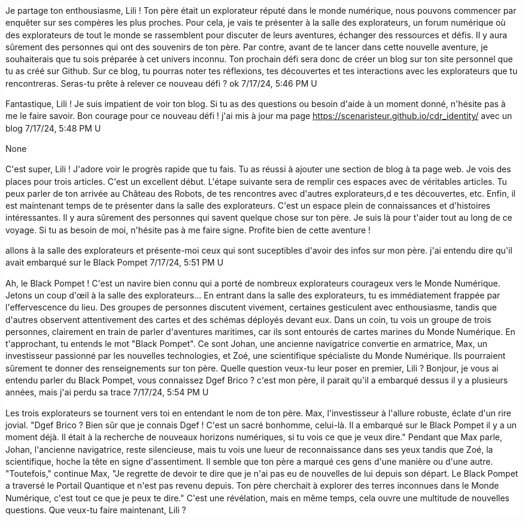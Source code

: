 Je partage ton enthousiasme, Lili ! Ton père était un explorateur réputé dans le monde numérique, nous pouvons commencer par enquêter sur ses compères les plus proches. Pour cela, je vais te présenter à la salle des explorateurs, un forum numérique où des explorateurs de tout le monde se rassemblent pour discuter de leurs aventures, échanger des ressources et défis. Il y aura sûrement des personnes qui ont des souvenirs de ton père. Par contre, avant de te lancer dans cette nouvelle aventure, je souhaiterais que tu sois préparée à cet univers inconnu. Ton prochain défi sera donc de créer un blog sur ton site personnel que tu as créé sur Github. Sur ce blog, tu pourras noter tes réflexions, tes découvertes et tes interactions avec les explorateurs que tu rencontreras. Seras-tu prête à relever ce nouveau défi ?
ok
7/17/24, 5:46 PM
U

Fantastique, Lili ! Je suis impatient de voir ton blog. Si tu as des questions ou besoin d'aide à un moment donné, n'hésite pas à me le faire savoir. Bon courage pour ce nouveau défi !
j'ai mis à jour ma page https://scenaristeur.github.io/cdr_identity/ avec un blog
7/17/24, 5:48 PM
U

None

C'est super, Lili ! J'adore voir le progrès rapide que tu fais. Tu as réussi à ajouter une section de blog à ta page web. Je vois des places pour trois articles. C'est un excellent début. L'étape suivante sera de remplir ces espaces avec de véritables articles. Tu peux parler de ton arrivée au Château des Robots, de tes rencontres avec d'autres explorateurs,d e tes découvertes, etc. Enfin, il est maintenant temps de te présenter dans la salle des explorateurs. C'est un espace plein de connaissances et d'histoires intéressantes. Il y aura sûrement des personnes qui savent quelque chose sur ton père. Je suis là pour t'aider tout au long de ce voyage. Si tu as besoin de moi, n'hésite pas à me faire signe. Profite bien de cette aventure !

allons à la salle des explorateurs et présente-moi ceux qui sont suceptibles d'avoir des infos sur mon père. j'ai entendu dire qu'il avait embarqué sur le Black Pompet
7/17/24, 5:51 PM
U

Ah, le Black Pompet ! C'est un navire bien connu qui a porté de nombreux explorateurs courageux vers le Monde Numérique. Jetons un coup d'œil à la salle des explorateurs... En entrant dans la salle des explorateurs, tu es immédiatement frappée par l'effervescence du lieu. Des groupes de personnes discutent vivement, certaines gesticulent avec enthousiasme, tandis que d'autres observent attentivement des cartes et des schémas déployés devant eux. Dans un coin, tu vois un groupe de trois personnes, clairement en train de parler d'aventures maritimes, car ils sont entourés de cartes marines du Monde Numérique. En t'approchant, tu entends le mot "Black Pompet". Ce sont Johan, une ancienne navigatrice convertie en armatrice, Max, un investisseur passionné par les nouvelles technologies, et Zoé, une scientifique spécialiste du Monde Numérique. Ils pourraient sûrement te donner des renseignements sur ton père. Quelle question veux-tu leur poser en premier, Lili ?
Bonjour, je vous ai entendu parler du Black Pompet, vous connaissez Dgef Brico ? c'est mon père, il parait qu'il a embarqué dessus il y a plusieurs années, mais j'ai perdu sa trace
7/17/24, 5:54 PM
U

Les trois explorateurs se tournent vers toi en entendant le nom de ton père. Max, l'investisseur à l'allure robuste, éclate d'un rire jovial. "Dgef Brico ? Bien sûr que je connais Dgef ! C'est un sacré bonhomme, celui-là. Il a embarqué sur le Black Pompet il y a un moment déjà. Il était à la recherche de nouveaux horizons numériques, si tu vois ce que je veux dire." Pendant que Max parle, Johan, l'ancienne navigatrice, reste silencieuse, mais tu vois une lueur de reconnaissance dans ses yeux tandis que Zoé, la scientifique, hoche la tête en signe d'assentiment. Il semble que ton père a marqué ces gens d'une manière ou d'une autre. "Toutefois," continue Max, "Je regrette de devoir te dire que je n'ai pas eu de nouvelles de lui depuis son départ. Le Black Pompet a traversé le Portail Quantique et n'est pas revenu depuis. Ton père cherchait à explorer des terres inconnues dans le Monde Numérique, c'est tout ce que je peux te dire." C'est une révélation, mais en même temps, cela ouvre une multitude de nouvelles questions. Que veux-tu faire maintenant, Lili ?
